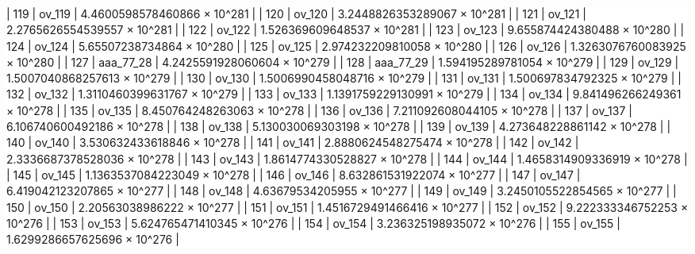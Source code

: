 | 119 | ov_119 | 4.4600598578460866 × 10^281 |
| 120 | ov_120 | 3.2448826353289067 × 10^281 |
| 121 | ov_121 | 2.2765626554539557 × 10^281 |
| 122 | ov_122 | 1.526369609648537 × 10^281 |
| 123 | ov_123 | 9.655874424380488 × 10^280 |
| 124 | ov_124 | 5.65507238734864 × 10^280 |
| 125 | ov_125 | 2.974232209810058 × 10^280 |
| 126 | ov_126 | 1.3263076760083925 × 10^280 |
| 127 | aaa_77_28 | 4.2425591928060604 × 10^279 |
| 128 | aaa_77_29 | 1.594195289781054 × 10^279 |
| 129 | ov_129 | 1.5007040868257613 × 10^279 |
| 130 | ov_130 | 1.5006990458048716 × 10^279 |
| 131 | ov_131 | 1.500697834792325 × 10^279 |
| 132 | ov_132 | 1.3110460399631767 × 10^279 |
| 133 | ov_133 | 1.1391759229130991 × 10^279 |
| 134 | ov_134 | 9.841496266249361 × 10^278 |
| 135 | ov_135 | 8.450764248263063 × 10^278 |
| 136 | ov_136 | 7.211092608044105 × 10^278 |
| 137 | ov_137 | 6.106740600492186 × 10^278 |
| 138 | ov_138 | 5.130030069303198 × 10^278 |
| 139 | ov_139 | 4.273648228861142 × 10^278 |
| 140 | ov_140 | 3.530632433618846 × 10^278 |
| 141 | ov_141 | 2.8880624548275474 × 10^278 |
| 142 | ov_142 | 2.3336687378528036 × 10^278 |
| 143 | ov_143 | 1.8614774330528827 × 10^278 |
| 144 | ov_144 | 1.4658314909336919 × 10^278 |
| 145 | ov_145 | 1.1363537084223049 × 10^278 |
| 146 | ov_146 | 8.632861531922074 × 10^277 |
| 147 | ov_147 | 6.419042123207865 × 10^277 |
| 148 | ov_148 | 4.63679534205955 × 10^277 |
| 149 | ov_149 | 3.2450105522854565 × 10^277 |
| 150 | ov_150 | 2.20563038986222 × 10^277 |
| 151 | ov_151 | 1.4516729491466416 × 10^277 |
| 152 | ov_152 | 9.222333346752253 × 10^276 |
| 153 | ov_153 | 5.624765471410345 × 10^276 |
| 154 | ov_154 | 3.236325198935072 × 10^276 |
| 155 | ov_155 | 1.6299286657625696 × 10^276 |